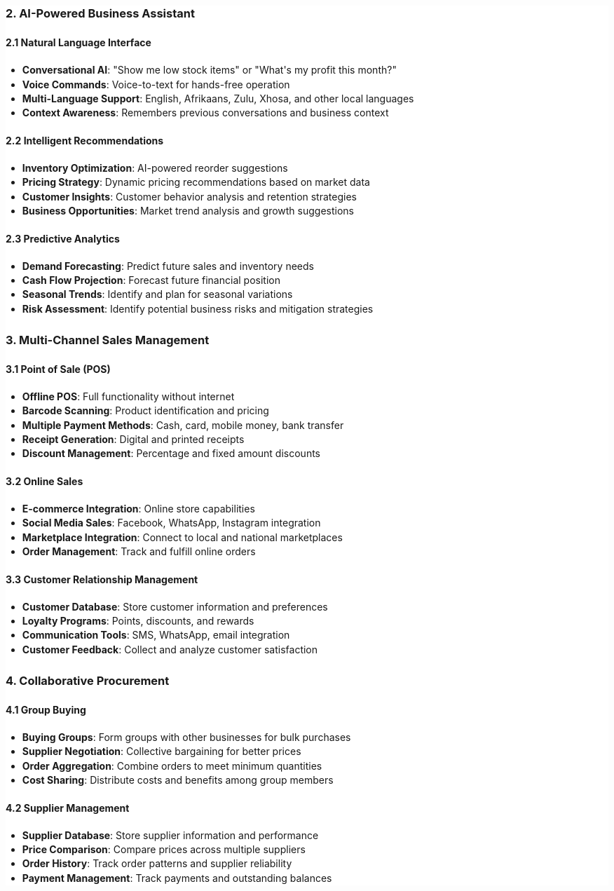 ### 2. AI-Powered Business Assistant

#### 2.1 Natural Language Interface
- **Conversational AI**: "Show me low stock items" or "What's my profit this month?"
- **Voice Commands**: Voice-to-text for hands-free operation
- **Multi-Language Support**: English, Afrikaans, Zulu, Xhosa, and other local languages
- **Context Awareness**: Remembers previous conversations and business context

#### 2.2 Intelligent Recommendations
- **Inventory Optimization**: AI-powered reorder suggestions
- **Pricing Strategy**: Dynamic pricing recommendations based on market data
- **Customer Insights**: Customer behavior analysis and retention strategies
- **Business Opportunities**: Market trend analysis and growth suggestions

#### 2.3 Predictive Analytics
- **Demand Forecasting**: Predict future sales and inventory needs
- **Cash Flow Projection**: Forecast future financial position
- **Seasonal Trends**: Identify and plan for seasonal variations
- **Risk Assessment**: Identify potential business risks and mitigation strategies

### 3. Multi-Channel Sales Management

#### 3.1 Point of Sale (POS)
- **Offline POS**: Full functionality without internet
- **Barcode Scanning**: Product identification and pricing
- **Multiple Payment Methods**: Cash, card, mobile money, bank transfer
- **Receipt Generation**: Digital and printed receipts
- **Discount Management**: Percentage and fixed amount discounts

#### 3.2 Online Sales
- **E-commerce Integration**: Online store capabilities
- **Social Media Sales**: Facebook, WhatsApp, Instagram integration
- **Marketplace Integration**: Connect to local and national marketplaces
- **Order Management**: Track and fulfill online orders

#### 3.3 Customer Relationship Management
- **Customer Database**: Store customer information and preferences
- **Loyalty Programs**: Points, discounts, and rewards
- **Communication Tools**: SMS, WhatsApp, email integration
- **Customer Feedback**: Collect and analyze customer satisfaction

### 4. Collaborative Procurement

#### 4.1 Group Buying
- **Buying Groups**: Form groups with other businesses for bulk purchases
- **Supplier Negotiation**: Collective bargaining for better prices
- **Order Aggregation**: Combine orders to meet minimum quantities
- **Cost Sharing**: Distribute costs and benefits among group members

#### 4.2 Supplier Management
- **Supplier Database**: Store supplier information and performance
- **Price Comparison**: Compare prices across multiple suppliers
- **Order History**: Track order patterns and supplier reliability
- **Payment Management**: Track payments and outstanding balances
